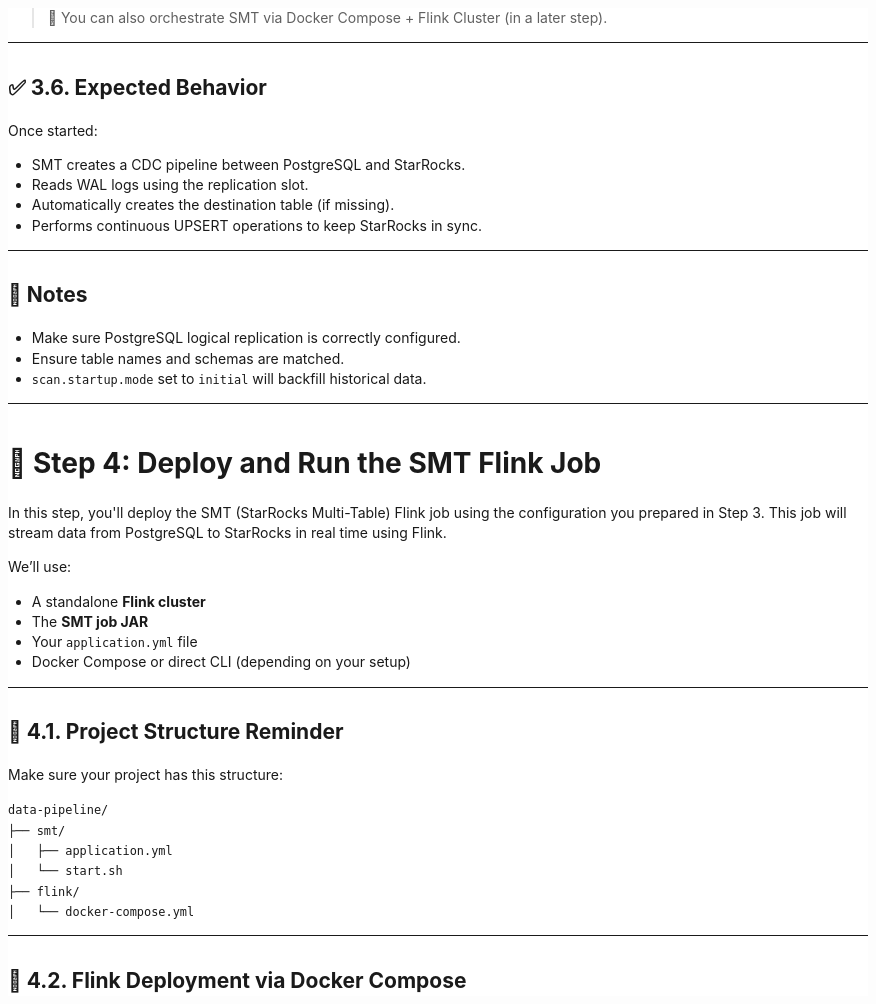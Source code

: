 > 🔁 You can also orchestrate SMT via Docker Compose + Flink Cluster (in a later step).

---

## ✅ 3.6. Expected Behavior

Once started:

- SMT creates a CDC pipeline between PostgreSQL and StarRocks.
- Reads WAL logs using the replication slot.
- Automatically creates the destination table (if missing).
- Performs continuous UPSERT operations to keep StarRocks in sync.

---

## 📌 Notes

- Make sure PostgreSQL logical replication is correctly configured.
- Ensure table names and schemas are matched.
- `scan.startup.mode` set to `initial` will backfill historical data.

---

# 🚀 Step 4: Deploy and Run the SMT Flink Job

In this step, you'll deploy the SMT (StarRocks Multi-Table) Flink job using the configuration you prepared in Step 3. This job will stream data from PostgreSQL to StarRocks in real time using Flink.

We’ll use:
- A standalone **Flink cluster**
- The **SMT job JAR**
- Your `application.yml` file
- Docker Compose or direct CLI (depending on your setup)

---

## 📁 4.1. Project Structure Reminder

Make sure your project has this structure:

```
data-pipeline/
├── smt/
│   ├── application.yml
│   └── start.sh
├── flink/
│   └── docker-compose.yml
```

---

## 🐳 4.2. Flink Deployment via Docker Compose
